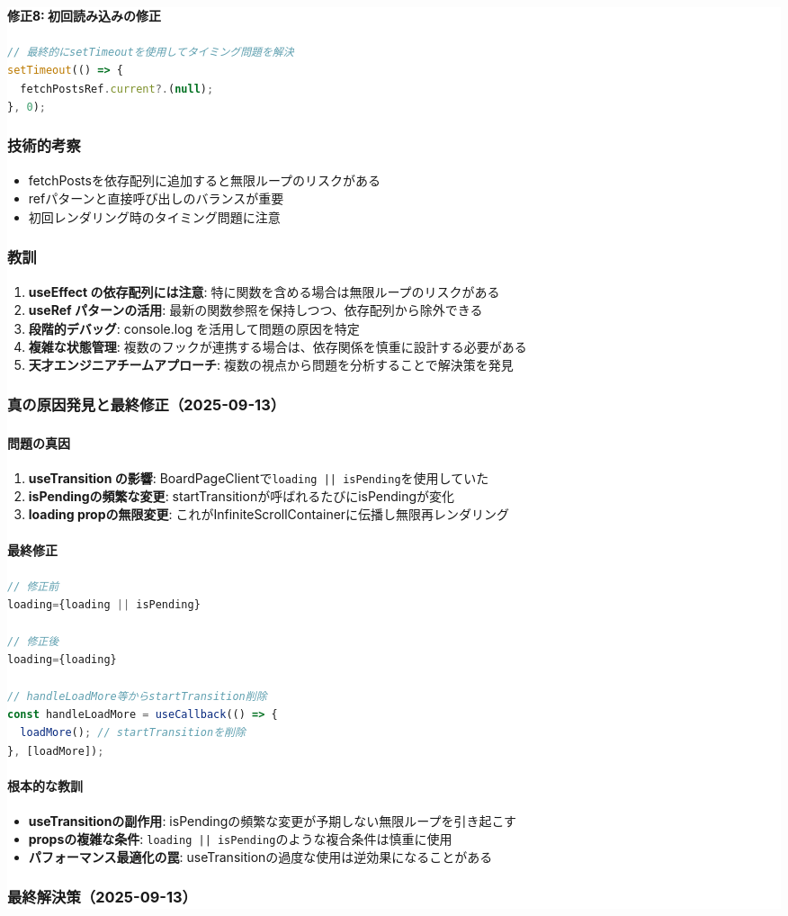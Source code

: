 #### 修正8: 初回読み込みの修正

```typescript
// 最終的にsetTimeoutを使用してタイミング問題を解決
setTimeout(() => {
  fetchPostsRef.current?.(null);
}, 0);
```

### 技術的考察

- fetchPostsを依存配列に追加すると無限ループのリスクがある
- refパターンと直接呼び出しのバランスが重要
- 初回レンダリング時のタイミング問題に注意

### 教訓

1. **useEffect の依存配列には注意**: 特に関数を含める場合は無限ループのリスクがある
2. **useRef パターンの活用**: 最新の関数参照を保持しつつ、依存配列から除外できる
3. **段階的デバッグ**: console.log を活用して問題の原因を特定
4. **複雑な状態管理**: 複数のフックが連携する場合は、依存関係を慎重に設計する必要がある
5. **天才エンジニアチームアプローチ**: 複数の視点から問題を分析することで解決策を発見

### 真の原因発見と最終修正（2025-09-13）

#### 問題の真因

1. **useTransition の影響**: BoardPageClientで`loading || isPending`を使用していた
2. **isPendingの頻繁な変更**: startTransitionが呼ばれるたびにisPendingが変化
3. **loading propの無限変更**: これがInfiniteScrollContainerに伝播し無限再レンダリング

#### 最終修正

```typescript
// 修正前
loading={loading || isPending}

// 修正後
loading={loading}

// handleLoadMore等からstartTransition削除
const handleLoadMore = useCallback(() => {
  loadMore(); // startTransitionを削除
}, [loadMore]);
```

#### 根本的な教訓

- **useTransitionの副作用**: isPendingの頻繁な変更が予期しない無限ループを引き起こす
- **propsの複雑な条件**: `loading || isPending`のような複合条件は慎重に使用
- **パフォーマンス最適化の罠**: useTransitionの過度な使用は逆効果になることがある

### 最終解決策（2025-09-13）
